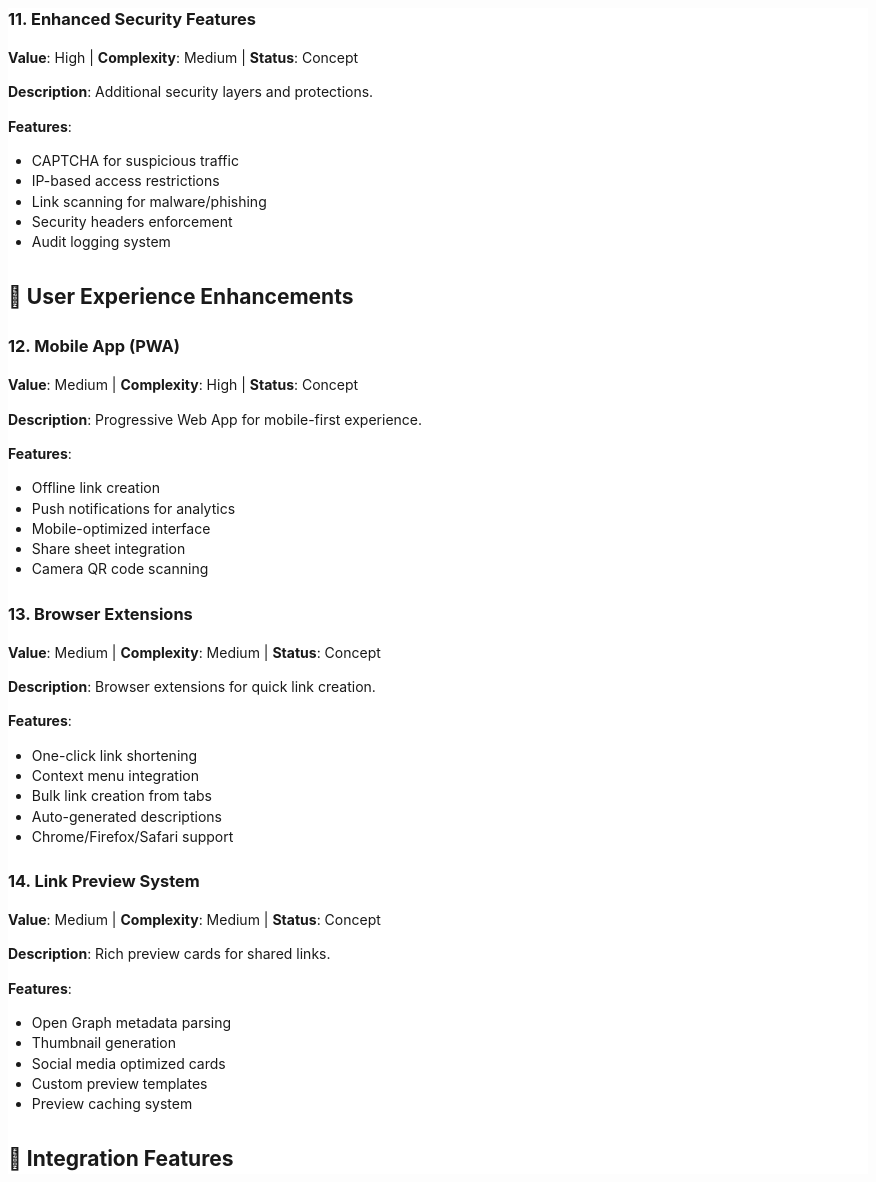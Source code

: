 ### 11. Enhanced Security Features
**Value**: High | **Complexity**: Medium | **Status**: Concept

**Description**: Additional security layers and protections.

**Features**:
- CAPTCHA for suspicious traffic
- IP-based access restrictions
- Link scanning for malware/phishing
- Security headers enforcement
- Audit logging system

## 🎨 User Experience Enhancements

### 12. Mobile App (PWA)
**Value**: Medium | **Complexity**: High | **Status**: Concept

**Description**: Progressive Web App for mobile-first experience.

**Features**:
- Offline link creation
- Push notifications for analytics
- Mobile-optimized interface
- Share sheet integration
- Camera QR code scanning

### 13. Browser Extensions
**Value**: Medium | **Complexity**: Medium | **Status**: Concept

**Description**: Browser extensions for quick link creation.

**Features**:
- One-click link shortening
- Context menu integration
- Bulk link creation from tabs
- Auto-generated descriptions
- Chrome/Firefox/Safari support

### 14. Link Preview System
**Value**: Medium | **Complexity**: Medium | **Status**: Concept

**Description**: Rich preview cards for shared links.

**Features**:
- Open Graph metadata parsing
- Thumbnail generation
- Social media optimized cards
- Custom preview templates
- Preview caching system

## 🔗 Integration Features
